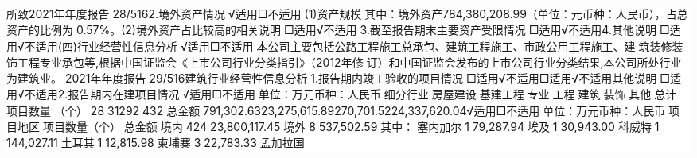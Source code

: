 所致2021年年度报告
28/5162.境外资产情况
√适用□不适用
(1)资产规模
其中：境外资产784,380,208.99（单位：元币种：人民币），占总资产的比例为
0.57%。(2)境外资产占比较高的相关说明
□适用√不适用
3.截至报告期末主要资产受限情况
□适用√不适用4.其他说明
□适用√不适用(四)行业经营性信息分析
√适用□不适用
本公司主要包括公路工程施工总承包、建筑工程施工、市政公用工程施工、建
筑装修装饰工程专业承包等,根据中国证监会《上市公司行业分类指引》（2012年修
订）和中国证监会发布的上市公司行业分类结果,本公司所处行业为建筑业。
2021年年度报告
29/516建筑行业经营性信息分析
1.报告期内竣工验收的项目情况
□适用√不适用□适用√不适用其他说明
□适用√不适用2.报告期内在建项目情况
√适用□不适用
单位：万元币种：人民币
细分行业
房屋建设
基建工程
专业
工程
建筑
装饰
其他
总计
项目数量
（个）
28
31292
432
总金额
791,302.6323,275,615.89270,701.5224,337,620.04√适用□不适用
单位：万元币种：人民币
项目地区
项目数量（个）
总金额
境内
424
23,800,117.45
境外
8
537,502.59
其中：
塞内加尔
1
79,287.94
埃及
1
30,943.00
科威特
1
144,027.11
土耳其
1
12,815.98
柬埔寨
3
22,783.33
孟加拉国